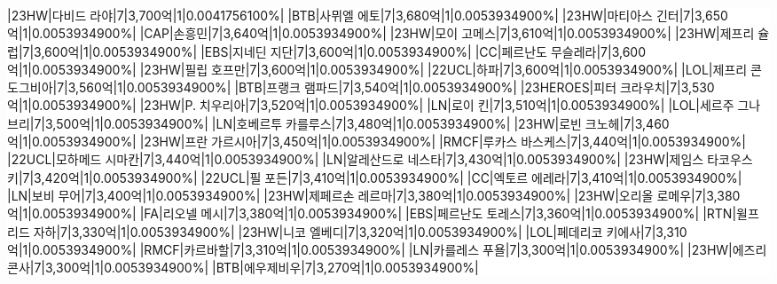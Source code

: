 |23HW|다비드 라야|7|3,700억|1|0.0041756100%|
|BTB|사뮈엘 에토|7|3,680억|1|0.0053934900%|
|23HW|마티아스 긴터|7|3,650억|1|0.0053934900%|
|CAP|손흥민|7|3,640억|1|0.0053934900%|
|23HW|모이 고메스|7|3,610억|1|0.0053934900%|
|23HW|제프리 슐럽|7|3,600억|1|0.0053934900%|
|EBS|지네딘 지단|7|3,600억|1|0.0053934900%|
|CC|페르난도 무슬레라|7|3,600억|1|0.0053934900%|
|23HW|필립 호프만|7|3,600억|1|0.0053934900%|
|22UCL|하파|7|3,600억|1|0.0053934900%|
|LOL|제프리 콘도그비아|7|3,560억|1|0.0053934900%|
|BTB|프랭크 램파드|7|3,540억|1|0.0053934900%|
|23HEROES|피터 크라우치|7|3,530억|1|0.0053934900%|
|23HW|P. 치우리아|7|3,520억|1|0.0053934900%|
|LN|로이 킨|7|3,510억|1|0.0053934900%|
|LOL|세르주 그나브리|7|3,500억|1|0.0053934900%|
|LN|호베르투 카를루스|7|3,480억|1|0.0053934900%|
|23HW|로빈 크노헤|7|3,460억|1|0.0053934900%|
|23HW|프란 가르시아|7|3,450억|1|0.0053934900%|
|RMCF|루카스 바스케스|7|3,440억|1|0.0053934900%|
|22UCL|모하메드 시마칸|7|3,440억|1|0.0053934900%|
|LN|알레산드로 네스타|7|3,430억|1|0.0053934900%|
|23HW|제임스 타코우스키|7|3,420억|1|0.0053934900%|
|22UCL|필 포든|7|3,410억|1|0.0053934900%|
|CC|엑토르 에레라|7|3,410억|1|0.0053934900%|
|LN|보비 무어|7|3,400억|1|0.0053934900%|
|23HW|제페르손 레르마|7|3,380억|1|0.0053934900%|
|23HW|오리올 로메우|7|3,380억|1|0.0053934900%|
|FA|리오넬 메시|7|3,380억|1|0.0053934900%|
|EBS|페르난도 토레스|7|3,360억|1|0.0053934900%|
|RTN|윌프리드 자하|7|3,330억|1|0.0053934900%|
|23HW|니코 엘베디|7|3,320억|1|0.0053934900%|
|LOL|페데리코 키에사|7|3,310억|1|0.0053934900%|
|RMCF|카르바할|7|3,310억|1|0.0053934900%|
|LN|카를레스 푸욜|7|3,300억|1|0.0053934900%|
|23HW|에즈리 콘사|7|3,300억|1|0.0053934900%|
|BTB|에우제비우|7|3,270억|1|0.0053934900%|